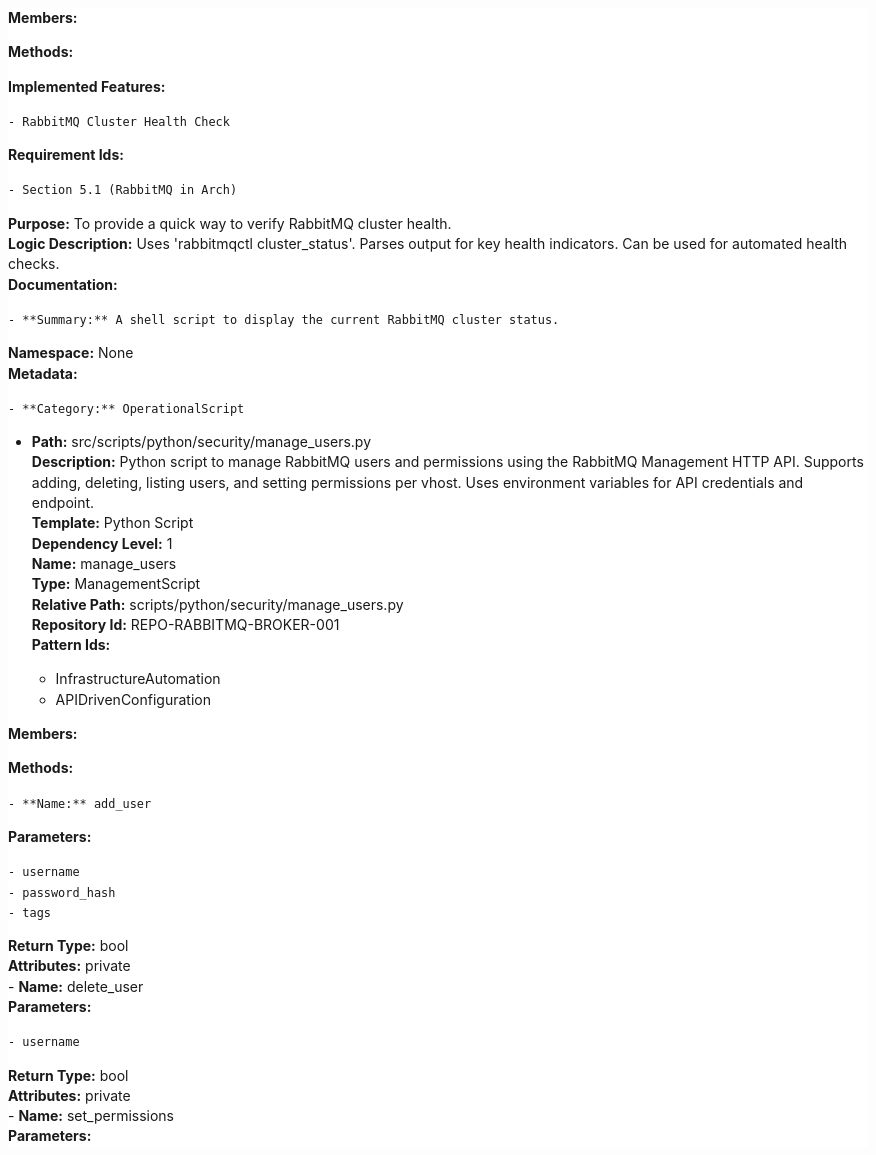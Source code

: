 **Members:**
    
    
**Methods:**
    
    
**Implemented Features:**
    
    - RabbitMQ Cluster Health Check
    
**Requirement Ids:**
    
    - Section 5.1 (RabbitMQ in Arch)
    
**Purpose:** To provide a quick way to verify RabbitMQ cluster health.  
**Logic Description:** Uses 'rabbitmqctl cluster_status'. Parses output for key health indicators. Can be used for automated health checks.  
**Documentation:**
    
    - **Summary:** A shell script to display the current RabbitMQ cluster status.
    
**Namespace:** None  
**Metadata:**
    
    - **Category:** OperationalScript
    
- **Path:** src/scripts/python/security/manage_users.py  
**Description:** Python script to manage RabbitMQ users and permissions using the RabbitMQ Management HTTP API. Supports adding, deleting, listing users, and setting permissions per vhost. Uses environment variables for API credentials and endpoint.  
**Template:** Python Script  
**Dependency Level:** 1  
**Name:** manage_users  
**Type:** ManagementScript  
**Relative Path:** scripts/python/security/manage_users.py  
**Repository Id:** REPO-RABBITMQ-BROKER-001  
**Pattern Ids:**
    
    - InfrastructureAutomation
    - APIDrivenConfiguration
    
**Members:**
    
    
**Methods:**
    
    - **Name:** add_user  
**Parameters:**
    
    - username
    - password_hash
    - tags
    
**Return Type:** bool  
**Attributes:** private  
    - **Name:** delete_user  
**Parameters:**
    
    - username
    
**Return Type:** bool  
**Attributes:** private  
    - **Name:** set_permissions  
**Parameters:**
    